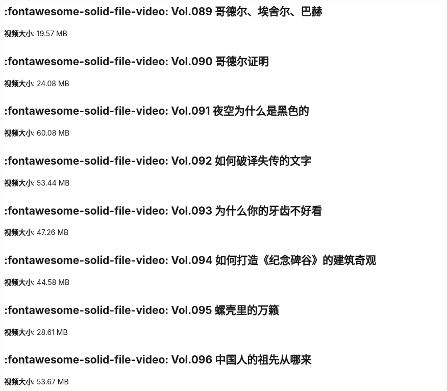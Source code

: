 ## :fontawesome-solid-file-video: Vol.089 哥德尔、埃舍尔、巴赫

**视频大小**: 19.57 MB

<video id="V-dcdd534e4587c9a881d4d2c335768bdb" width="512" height="288" preload="none" playsinline webkit-playsinline></video>

## :fontawesome-solid-file-video: Vol.090 哥德尔证明

**视频大小**: 24.08 MB

<video id="V-f8a69207857f4fb28cf6dfbe53854d1c" width="512" height="288" preload="none" playsinline webkit-playsinline></video>

## :fontawesome-solid-file-video: Vol.091 夜空为什么是黑色的

**视频大小**: 60.08 MB

<video id="V-57dd015494c52b67178fa9dc3e9b77f6" width="512" height="288" preload="none" playsinline webkit-playsinline></video>

## :fontawesome-solid-file-video: Vol.092 如何破译失传的文字

**视频大小**: 53.44 MB

<video id="V-d6014934779fb37d6ceabfa6799e5e3d" width="512" height="288" preload="none" playsinline webkit-playsinline></video>

## :fontawesome-solid-file-video: Vol.093 为什么你的牙齿不好看

**视频大小**: 47.26 MB

<video id="V-83d911c2f2dc7111006beb5792469210" width="512" height="288" preload="none" playsinline webkit-playsinline></video>

## :fontawesome-solid-file-video: Vol.094 如何打造《纪念碑谷》的建筑奇观

**视频大小**: 44.58 MB

<video id="V-ee6f48f9c2fd24c96bc249022c242687" width="512" height="288" preload="none" playsinline webkit-playsinline></video>

## :fontawesome-solid-file-video: Vol.095 螺壳里的万籁

**视频大小**: 28.61 MB

<video id="V-f7eda9fd4a3841e2cfdd759435af5415" width="512" height="288" preload="none" playsinline webkit-playsinline></video>

## :fontawesome-solid-file-video: Vol.096 中国人的祖先从哪来

**视频大小**: 53.67 MB
